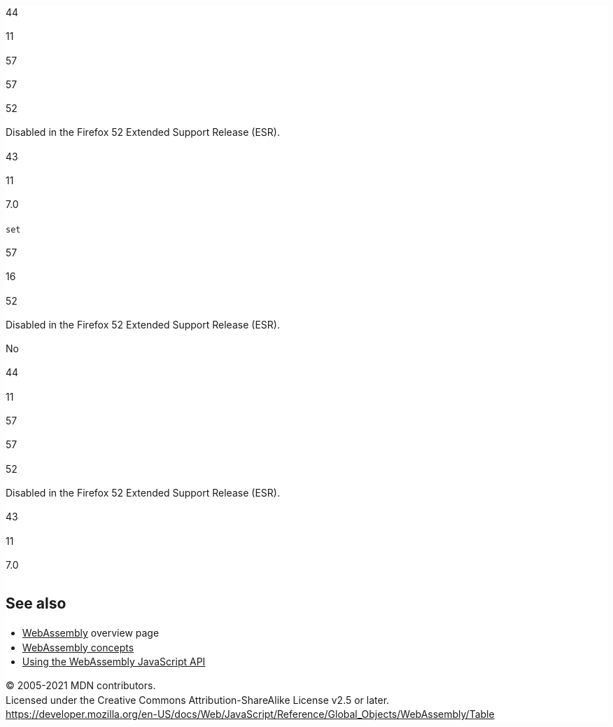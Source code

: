 44

11

57

57

52

Disabled in the Firefox 52 Extended Support Release (ESR).

43

11

7.0

`set`

57

16

52

Disabled in the Firefox 52 Extended Support Release (ESR).

No

44

11

57

57

52

Disabled in the Firefox 52 Extended Support Release (ESR).

43

11

7.0

## See also

-   [WebAssembly](https://developer.mozilla.org/en-US/docs/WebAssembly) overview page
-   [WebAssembly concepts](https://developer.mozilla.org/en-US/docs/WebAssembly/Concepts)
-   [Using the WebAssembly JavaScript API](https://developer.mozilla.org/en-US/docs/WebAssembly/Using_the_JavaScript_API)

© 2005-2021 MDN contributors.  
Licensed under the Creative Commons Attribution-ShareAlike License v2.5 or later.  
<a href="https://developer.mozilla.org/en-US/docs/Web/JavaScript/Reference/Global_Objects/WebAssembly/Table" class="_attribution-link">https://developer.mozilla.org/en-US/docs/Web/JavaScript/Reference/Global_Objects/WebAssembly/Table</a>
